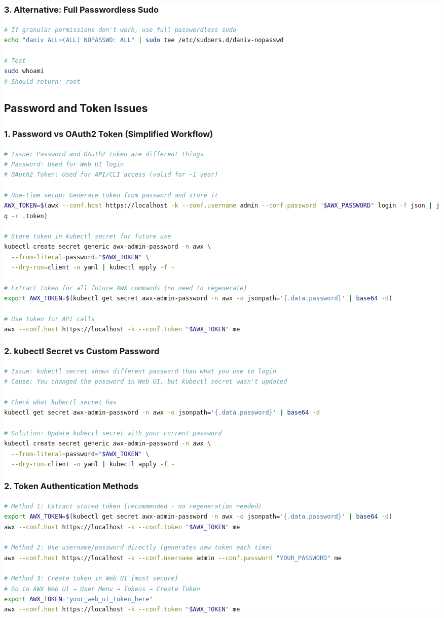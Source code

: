 ### 3. Alternative: Full Passwordless Sudo
```bash
# If granular permissions don't work, use full passwordless sudo
echo "daniv ALL=(ALL) NOPASSWD: ALL" | sudo tee /etc/sudoers.d/daniv-nopasswd

# Test
sudo whoami
# Should return: root
```

## Password and Token Issues

### 1. Password vs OAuth2 Token (Simplified Workflow)
```bash
# Issue: Password and OAuth2 token are different things
# Password: Used for Web UI login
# OAuth2 Token: Used for API/CLI access (valid for ~1 year)

# One-time setup: Generate token from password and store it
AWX_TOKEN=$(awx --conf.host https://localhost -k --conf.username admin --conf.password "$AWX_PASSWORD" login -f json | jq -r .token)

# Store token in kubectl secret for future use
kubectl create secret generic awx-admin-password -n awx \
  --from-literal=password="$AWX_TOKEN" \
  --dry-run=client -o yaml | kubectl apply -f -

# Extract token for all future AWX commands (no need to regenerate)
export AWX_TOKEN=$(kubectl get secret awx-admin-password -n awx -o jsonpath='{.data.password}' | base64 -d)

# Use token for API calls
awx --conf.host https://localhost -k --conf.token "$AWX_TOKEN" me
```

### 2. kubectl Secret vs Custom Password
```bash
# Issue: kubectl secret shows different password than what you use to login
# Cause: You changed the password in Web UI, but kubectl secret wasn't updated

# Check what kubectl secret has
kubectl get secret awx-admin-password -n awx -o jsonpath='{.data.password}' | base64 -d

# Solution: Update kubectl secret with your current password
kubectl create secret generic awx-admin-password -n awx \
  --from-literal=password="$AWX_TOKEN" \
  --dry-run=client -o yaml | kubectl apply -f -
```

### 2. Token Authentication Methods
```bash
# Method 1: Extract stored token (recommended - no regeneration needed)
export AWX_TOKEN=$(kubectl get secret awx-admin-password -n awx -o jsonpath='{.data.password}' | base64 -d)
awx --conf.host https://localhost -k --conf.token "$AWX_TOKEN" me

# Method 2: Use username/password directly (generates new token each time)
awx --conf.host https://localhost -k --conf.username admin --conf.password "YOUR_PASSWORD" me

# Method 3: Create token in Web UI (most secure)
# Go to AWX Web UI → User Menu → Tokens → Create Token
export AWX_TOKEN="your_web_ui_token_here"
awx --conf.host https://localhost -k --conf.token "$AWX_TOKEN" me
```